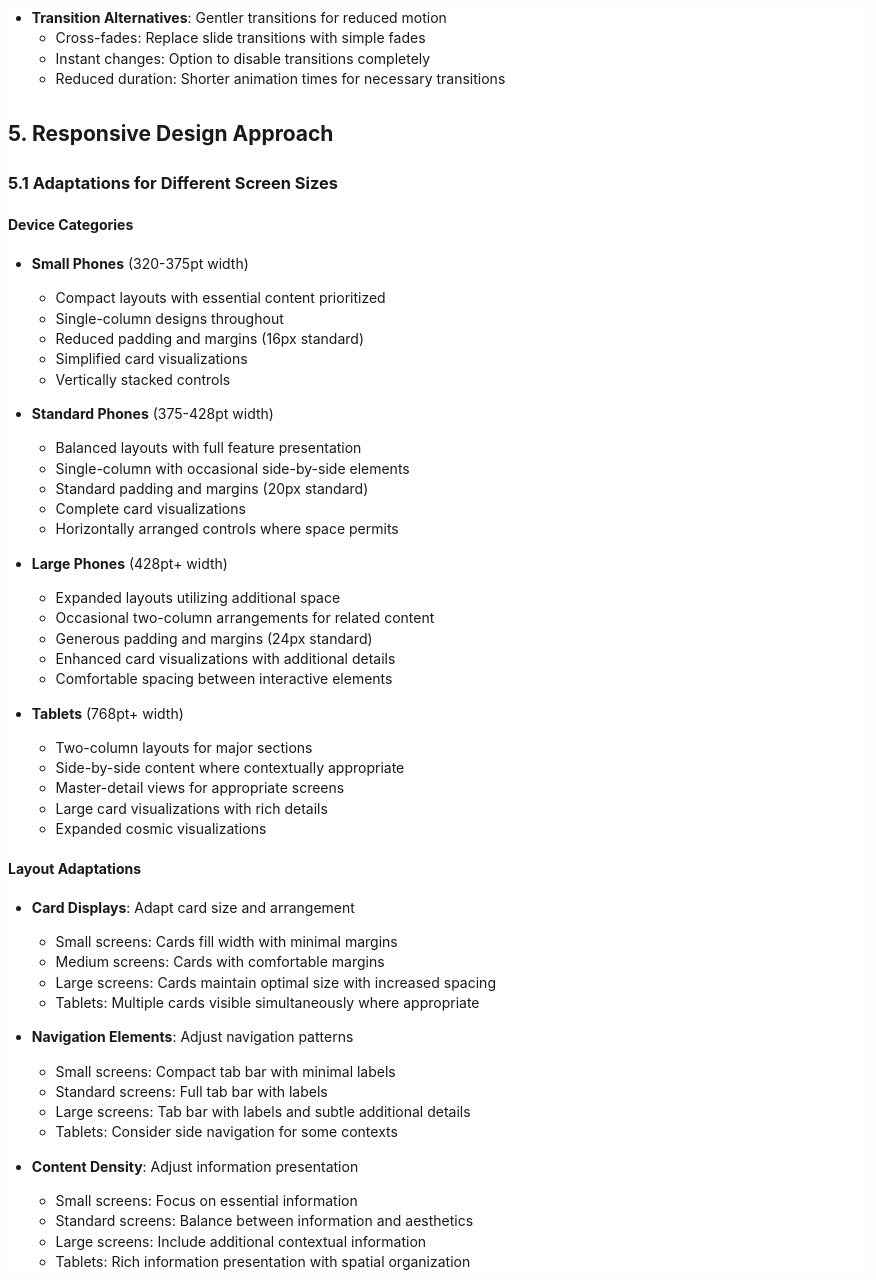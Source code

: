 - **Transition Alternatives**: Gentler transitions for reduced motion
  - Cross-fades: Replace slide transitions with simple fades
  - Instant changes: Option to disable transitions completely
  - Reduced duration: Shorter animation times for necessary transitions

## 5. Responsive Design Approach

### 5.1 Adaptations for Different Screen Sizes

#### Device Categories
- **Small Phones** (320-375pt width)
  - Compact layouts with essential content prioritized
  - Single-column designs throughout
  - Reduced padding and margins (16px standard)
  - Simplified card visualizations
  - Vertically stacked controls

- **Standard Phones** (375-428pt width)
  - Balanced layouts with full feature presentation
  - Single-column with occasional side-by-side elements
  - Standard padding and margins (20px standard)
  - Complete card visualizations
  - Horizontally arranged controls where space permits

- **Large Phones** (428pt+ width)
  - Expanded layouts utilizing additional space
  - Occasional two-column arrangements for related content
  - Generous padding and margins (24px standard)
  - Enhanced card visualizations with additional details
  - Comfortable spacing between interactive elements

- **Tablets** (768pt+ width)
  - Two-column layouts for major sections
  - Side-by-side content where contextually appropriate
  - Master-detail views for appropriate screens
  - Large card visualizations with rich details
  - Expanded cosmic visualizations

#### Layout Adaptations
- **Card Displays**: Adapt card size and arrangement
  - Small screens: Cards fill width with minimal margins
  - Medium screens: Cards with comfortable margins
  - Large screens: Cards maintain optimal size with increased spacing
  - Tablets: Multiple cards visible simultaneously where appropriate

- **Navigation Elements**: Adjust navigation patterns
  - Small screens: Compact tab bar with minimal labels
  - Standard screens: Full tab bar with labels
  - Large screens: Tab bar with labels and subtle additional details
  - Tablets: Consider side navigation for some contexts

- **Content Density**: Adjust information presentation
  - Small screens: Focus on essential information
  - Standard screens: Balance between information and aesthetics
  - Large screens: Include additional contextual information
  - Tablets: Rich information presentation with spatial organization
